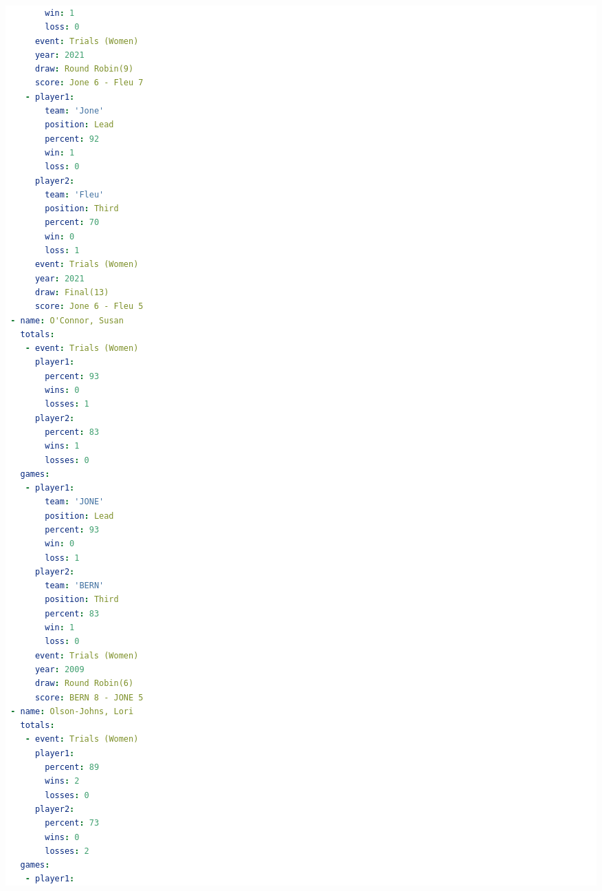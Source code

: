 ```yaml
        win: 1
        loss: 0
      event: Trials (Women)
      year: 2021
      draw: Round Robin(9)
      score: Jone 6 - Fleu 7
    - player1:
        team: 'Jone'
        position: Lead
        percent: 92
        win: 1
        loss: 0
      player2:
        team: 'Fleu'
        position: Third
        percent: 70
        win: 0
        loss: 1
      event: Trials (Women)
      year: 2021
      draw: Final(13)
      score: Jone 6 - Fleu 5
 - name: O'Connor, Susan
   totals:
    - event: Trials (Women)
      player1:
        percent: 93
        wins: 0
        losses: 1
      player2:
        percent: 83
        wins: 1
        losses: 0
   games:
    - player1:
        team: 'JONE'
        position: Lead
        percent: 93
        win: 0
        loss: 1
      player2:
        team: 'BERN'
        position: Third
        percent: 83
        win: 1
        loss: 0
      event: Trials (Women)
      year: 2009
      draw: Round Robin(6)
      score: BERN 8 - JONE 5
 - name: Olson-Johns, Lori
   totals:
    - event: Trials (Women)
      player1:
        percent: 89
        wins: 2
        losses: 0
      player2:
        percent: 73
        wins: 0
        losses: 2
   games:
    - player1:
```